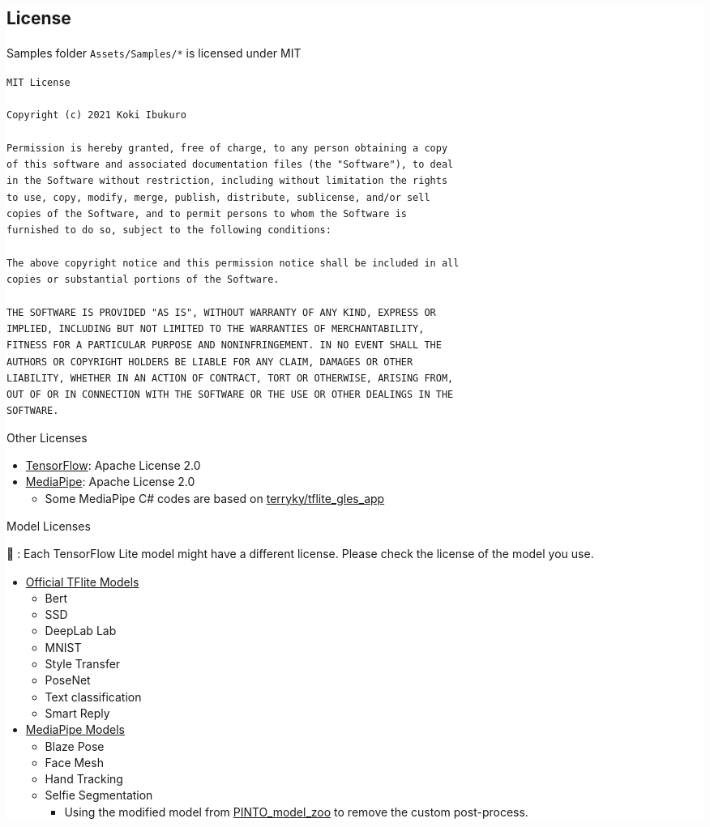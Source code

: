 ## License

Samples folder `Assets/Samples/*` is licensed under MIT

```markdown
MIT License

Copyright (c) 2021 Koki Ibukuro

Permission is hereby granted, free of charge, to any person obtaining a copy
of this software and associated documentation files (the "Software"), to deal
in the Software without restriction, including without limitation the rights
to use, copy, modify, merge, publish, distribute, sublicense, and/or sell
copies of the Software, and to permit persons to whom the Software is
furnished to do so, subject to the following conditions:

The above copyright notice and this permission notice shall be included in all
copies or substantial portions of the Software.

THE SOFTWARE IS PROVIDED "AS IS", WITHOUT WARRANTY OF ANY KIND, EXPRESS OR
IMPLIED, INCLUDING BUT NOT LIMITED TO THE WARRANTIES OF MERCHANTABILITY,
FITNESS FOR A PARTICULAR PURPOSE AND NONINFRINGEMENT. IN NO EVENT SHALL THE
AUTHORS OR COPYRIGHT HOLDERS BE LIABLE FOR ANY CLAIM, DAMAGES OR OTHER
LIABILITY, WHETHER IN AN ACTION OF CONTRACT, TORT OR OTHERWISE, ARISING FROM,
OUT OF OR IN CONNECTION WITH THE SOFTWARE OR THE USE OR OTHER DEALINGS IN THE
SOFTWARE.
```

Other Licenses

- [TensorFlow](https://github.com/tensorflow/tensorflow/blob/master/LICENSE): Apache License 2.0
- [MediaPipe](https://github.com/google/mediapipe/blob/master/LICENSE): Apache License 2.0
  - Some MediaPipe C# codes are based on [terryky/tflite_gles_app](https://github.com/terryky/tflite_gles_app)

Model Licenses

📌 : Each TensorFlow Lite model might have a different license. Please check the license of the model you use.

- [Official TFlite Models](https://www.tensorflow.org/lite/examples)
  - Bert
  - SSD
  - DeepLab Lab
  - MNIST
  - Style Transfer
  - PoseNet
  - Text classification
  - Smart Reply
- [MediaPipe Models](https://github.com/google/mediapipe)
  - Blaze Pose
  - Face Mesh
  - Hand Tracking
  - Selfie Segmentation
    - Using the modified model from [PINTO_model_zoo](https://github.com/PINTO0309/PINTO_model_zoo) to remove the custom post-process.
